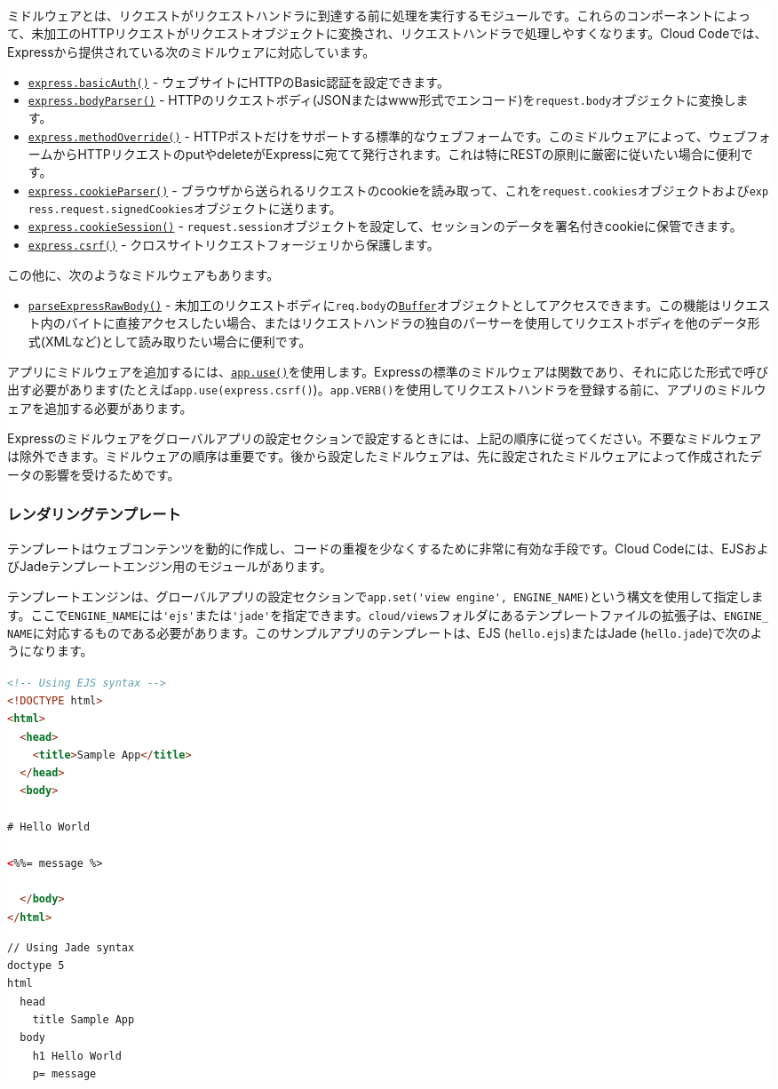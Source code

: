 ミドルウェアとは、リクエストがリクエストハンドラに到達する前に処理を実行するモジュールです。これらのコンポーネントによって、未加工のHTTPリクエストがリクエストオブジェクトに変換され、リクエストハンドラで処理しやすくなります。Cloud Codeでは、Expressから提供されている次のミドルウェアに対応しています。

*   [`express.basicAuth()`](/docs/js/symbols/express.html#.basicAuth) - ウェブサイトにHTTPのBasic認証を設定できます。
*   [`express.bodyParser()`](/docs/js/symbols/express.html#.bodyParser) - HTTPのリクエストボディ(JSONまたはwww形式でエンコード)を`request.body`オブジェクトに変換します。
*   [`express.methodOverride()`](/docs/js/symbols/express.html#.methodOverride) - HTTPポストだけをサポートする標準的なウェブフォームです。このミドルウェアによって、ウェブフォームからHTTPリクエストのputやdeleteがExpressに宛てて発行されます。これは特にRESTの原則に厳密に従いたい場合に便利です。
*   [`express.cookieParser()`](/docs/js/symbols/express.html#.cookieParser) - ブラウザから送られるリクエストのcookieを読み取って、これを`request.cookies`オブジェクトおよび`express.request.signedCookies`オブジェクトに送ります。
*   [`express.cookieSession()`](/docs/js/symbols/express.html#.cookieSession) - `request.session`オブジェクトを設定して、セッションのデータを署名付きcookieに保管できます。
*   [`express.csrf()`](/docs/js/symbols/express.html#.csrf) - クロスサイトリクエストフォージェリから保護します。

この他に、次のようなミドルウェアもあります。

*   [`parseExpressRawBody()`](/docs/js/symbols/parseExpressRawBody.html) - 未加工のリクエストボディに`req.body`の[`Buffer`](/docs/js/symbols/Buffer.html)オブジェクトとしてアクセスできます。この機能はリクエスト内のバイトに直接アクセスしたい場合、またはリクエストハンドラの独自のパーサーを使用してリクエストボディを他のデータ形式(XMLなど)として読み取りたい場合に便利です。

アプリにミドルウェアを追加するには、[`app.use()`](/docs/js/symbols/express.Application.html#use)を使用します。Expressの標準のミドルウェアは関数であり、それに応じた形式で呼び出す必要があります(たとえば`app.use(express.csrf()`)。`app.VERB()`を使用してリクエストハンドラを登録する前に、アプリのミドルウェアを追加する必要があります。

Expressのミドルウェアをグローバルアプリの設定セクションで設定するときには、上記の順序に従ってください。不要なミドルウェアは除外できます。ミドルウェアの順序は重要です。後から設定したミドルウェアは、先に設定されたミドルウェアによって作成されたデータの影響を受けるためです。

### レンダリングテンプレート

テンプレートはウェブコンテンツを動的に作成し、コードの重複を少なくするために非常に有効な手段です。Cloud Codeには、EJSおよびJadeテンプレートエンジン用のモジュールがあります。

テンプレートエンジンは、グローバルアプリの設定セクションで`app.set('view engine', ENGINE_NAME)`という構文を使用して指定します。ここで`ENGINE_NAME`には`'ejs'`または`'jade'`を指定できます。`cloud/views`フォルダにあるテンプレートファイルの拡張子は、`ENGINE_NAME`に対応するものである必要があります。このサンプルアプリのテンプレートは、EJS (`hello.ejs`)またはJade (`hello.jade`)で次のようになります。

```html
<!-- Using EJS syntax -->
<!DOCTYPE html>
<html>
  <head>
    <title>Sample App</title>
  </head>
  <body>

# Hello World

<%%= message %>

  </body>
</html>
```

```html
// Using Jade syntax
doctype 5
html
  head
    title Sample App
  body
    h1 Hello World
    p= message
```
